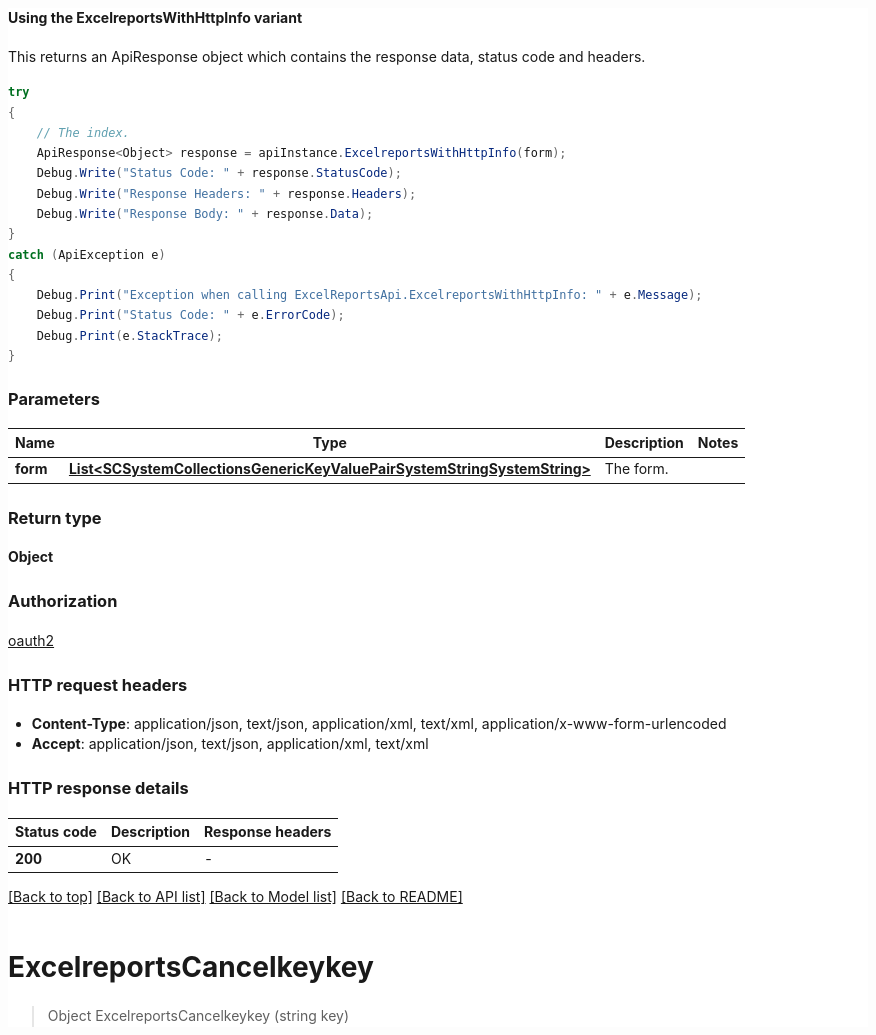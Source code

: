 #### Using the ExcelreportsWithHttpInfo variant
This returns an ApiResponse object which contains the response data, status code and headers.

```csharp
try
{
    // The index.
    ApiResponse<Object> response = apiInstance.ExcelreportsWithHttpInfo(form);
    Debug.Write("Status Code: " + response.StatusCode);
    Debug.Write("Response Headers: " + response.Headers);
    Debug.Write("Response Body: " + response.Data);
}
catch (ApiException e)
{
    Debug.Print("Exception when calling ExcelReportsApi.ExcelreportsWithHttpInfo: " + e.Message);
    Debug.Print("Status Code: " + e.ErrorCode);
    Debug.Print(e.StackTrace);
}
```

### Parameters

| Name | Type | Description | Notes |
|------|------|-------------|-------|
| **form** | [**List&lt;SCSystemCollectionsGenericKeyValuePairSystemStringSystemString&gt;**](SCSystemCollectionsGenericKeyValuePairSystemStringSystemString.md) | The form. |  |

### Return type

**Object**

### Authorization

[oauth2](../README.md#oauth2)

### HTTP request headers

 - **Content-Type**: application/json, text/json, application/xml, text/xml, application/x-www-form-urlencoded
 - **Accept**: application/json, text/json, application/xml, text/xml


### HTTP response details
| Status code | Description | Response headers |
|-------------|-------------|------------------|
| **200** | OK |  -  |

[[Back to top]](#) [[Back to API list]](../README.md#documentation-for-api-endpoints) [[Back to Model list]](../README.md#documentation-for-models) [[Back to README]](../README.md)

<a id="excelreportscancelkeykey"></a>
# **ExcelreportsCancelkeykey**
> Object ExcelreportsCancelkeykey (string key)
